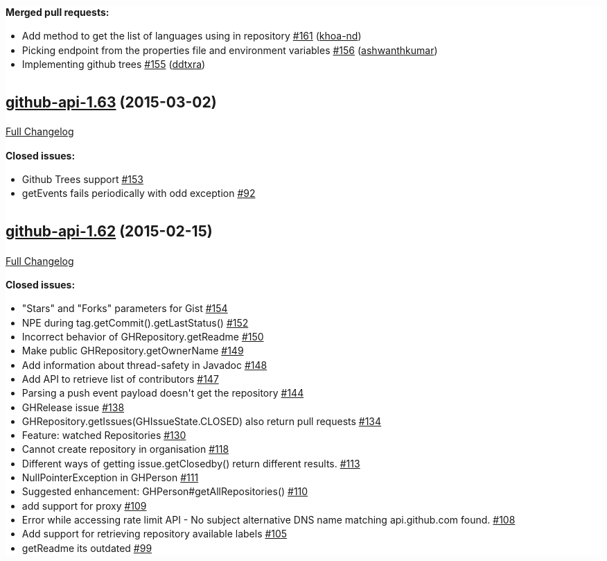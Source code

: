 **Merged pull requests:**

- Add method to get the list of languages using in repository [\#161](https://github.com/hub4j/github-api/pull/161) ([khoa-nd](https://github.com/khoa-nd))
- Picking endpoint from the properties file and environment variables [\#156](https://github.com/hub4j/github-api/pull/156) ([ashwanthkumar](https://github.com/ashwanthkumar))
- Implementing github trees [\#155](https://github.com/hub4j/github-api/pull/155) ([ddtxra](https://github.com/ddtxra))

## [github-api-1.63](https://github.com/hub4j/github-api/tree/github-api-1.63) (2015-03-02)

[Full Changelog](https://github.com/hub4j/github-api/compare/github-api-1.62...github-api-1.63)

**Closed issues:**

- Github Trees support [\#153](https://github.com/hub4j/github-api/issues/153)
- getEvents fails periodically with odd exception [\#92](https://github.com/hub4j/github-api/issues/92)

## [github-api-1.62](https://github.com/hub4j/github-api/tree/github-api-1.62) (2015-02-15)

[Full Changelog](https://github.com/hub4j/github-api/compare/github-api-1.61...github-api-1.62)

**Closed issues:**

- "Stars" and "Forks" parameters for Gist [\#154](https://github.com/hub4j/github-api/issues/154)
- NPE during tag.getCommit\(\).getLastStatus\(\) [\#152](https://github.com/hub4j/github-api/issues/152)
- Incorrect behavior of GHRepository.getReadme [\#150](https://github.com/hub4j/github-api/issues/150)
- Make public GHRepository.getOwnerName [\#149](https://github.com/hub4j/github-api/issues/149)
- Add information about thread-safety in Javadoc [\#148](https://github.com/hub4j/github-api/issues/148)
- Add API to retrieve list of contributors [\#147](https://github.com/hub4j/github-api/issues/147)
- Parsing a push event payload doesn't get the repository [\#144](https://github.com/hub4j/github-api/issues/144)
- GHRelease issue [\#138](https://github.com/hub4j/github-api/issues/138)
- GHRepository.getIssues\(GHIssueState.CLOSED\) also return pull requests [\#134](https://github.com/hub4j/github-api/issues/134)
- Feature: watched Repositories [\#130](https://github.com/hub4j/github-api/issues/130)
- Cannot create repository in organisation [\#118](https://github.com/hub4j/github-api/issues/118)
- Different ways of getting issue.getClosedby\(\) return different results. [\#113](https://github.com/hub4j/github-api/issues/113)
- NullPointerException in GHPerson [\#111](https://github.com/hub4j/github-api/issues/111)
- Suggested enhancement: GHPerson\#getAllRepositories\(\) [\#110](https://github.com/hub4j/github-api/issues/110)
- add support for proxy [\#109](https://github.com/hub4j/github-api/issues/109)
- Error while accessing rate limit API -  No subject alternative DNS name matching api.github.com found. [\#108](https://github.com/hub4j/github-api/issues/108)
- Add support for retrieving repository available labels [\#105](https://github.com/hub4j/github-api/issues/105)
- getReadme its outdated [\#99](https://github.com/hub4j/github-api/issues/99)

